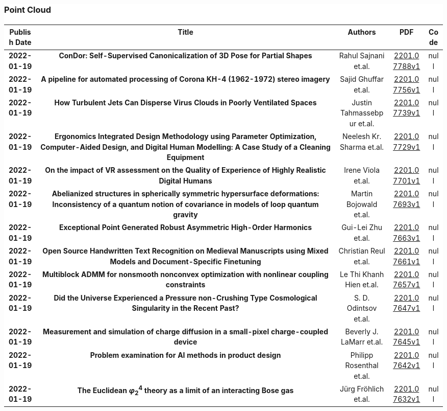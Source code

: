 ### Point Cloud
|Publish Date|Title|Authors|PDF|Code|
| :---: | :---: | :---: | :---: | :---: |
|**2022-01-19**|**ConDor: Self-Supervised Canonicalization of 3D Pose for Partial Shapes**|Rahul Sajnani et.al.|[2201.07788v1](http://arxiv.org/abs/2201.07788v1)|null|
|**2022-01-19**|**A pipeline for automated processing of Corona KH-4 (1962-1972) stereo imagery**|Sajid Ghuffar et.al.|[2201.07756v1](http://arxiv.org/abs/2201.07756v1)|null|
|**2022-01-19**|**How Turbulent Jets Can Disperse Virus Clouds in Poorly Ventilated Spaces**|Justin Tahmassebpur et.al.|[2201.07739v1](http://arxiv.org/abs/2201.07739v1)|null|
|**2022-01-19**|**Ergonomics Integrated Design Methodology using Parameter Optimization, Computer-Aided Design, and Digital Human Modelling: A Case Study of a Cleaning Equipment**|Neelesh Kr. Sharma et.al.|[2201.07729v1](http://arxiv.org/abs/2201.07729v1)|null|
|**2022-01-19**|**On the impact of VR assessment on the Quality of Experience of Highly Realistic Digital Humans**|Irene Viola et.al.|[2201.07701v1](http://arxiv.org/abs/2201.07701v1)|null|
|**2022-01-19**|**Abelianized structures in spherically symmetric hypersurface deformations: Inconsistency of a quantum notion of covariance in models of loop quantum gravity**|Martin Bojowald et.al.|[2201.07693v1](http://arxiv.org/abs/2201.07693v1)|null|
|**2022-01-19**|**Exceptional Point Generated Robust Asymmetric High-Order Harmonics**|Gui-Lei Zhu et.al.|[2201.07663v1](http://arxiv.org/abs/2201.07663v1)|null|
|**2022-01-19**|**Open Source Handwritten Text Recognition on Medieval Manuscripts using Mixed Models and Document-Specific Finetuning**|Christian Reul et.al.|[2201.07661v1](http://arxiv.org/abs/2201.07661v1)|null|
|**2022-01-19**|**Multiblock ADMM for nonsmooth nonconvex optimization with nonlinear coupling constraints**|Le Thi Khanh Hien et.al.|[2201.07657v1](http://arxiv.org/abs/2201.07657v1)|null|
|**2022-01-19**|**Did the Universe Experienced a Pressure non-Crushing Type Cosmological Singularity in the Recent Past?**|S. D. Odintsov et.al.|[2201.07647v1](http://arxiv.org/abs/2201.07647v1)|null|
|**2022-01-19**|**Measurement and simulation of charge diffusion in a small-pixel charge-coupled device**|Beverly J. LaMarr et.al.|[2201.07645v1](http://arxiv.org/abs/2201.07645v1)|null|
|**2022-01-19**|**Problem examination for AI methods in product design**|Philipp Rosenthal et.al.|[2201.07642v1](http://arxiv.org/abs/2201.07642v1)|null|
|**2022-01-19**|**The Euclidean $φ^4_2$ theory as a limit of an interacting Bose gas**|Jürg Fröhlich et.al.|[2201.07632v1](http://arxiv.org/abs/2201.07632v1)|null|
